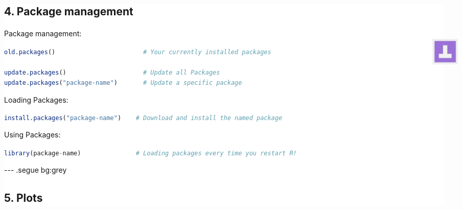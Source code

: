 
## 4.  Package management

Package management:


```r
old.packages()                        # Your currently installed packages

update.packages()                     # Update all Packages
update.packages("package-name")       # Update a specific package
```

Loading Packages:


```r
install.packages("package-name")    # Download and install the named package
```

Using Packages:


```r
library(package-name)               # Loading packages every time you restart R!
```

--- .segue bg:grey

## 5.  Plots

<a class="btn btn-primary btn-large" href='https://isaakiel.github.io/index.html'>
 <img  height="50" width="50" style='position:absolute;top:5%;right:5%' src='assets/img/ISAAK.png' />
</a>
